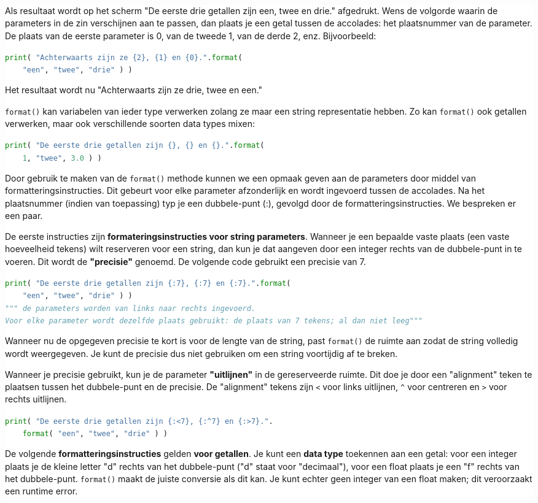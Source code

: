 Als resultaat wordt op het scherm "De eerste drie getallen zijn een, twee en drie."
afgedrukt. Wens de volgorde waarin de parameters in de zin verschijnen aan te passen,
dan plaats je een getal tussen de accolades: het plaatsnummer van de parameter.
De plaats van de eerste parameter is 0, van de tweede 1, van de derde 2, enz.
Bijvoorbeeld:

```python
print( "Achterwaarts zijn ze {2}, {1} en {0}.".format( 
    "een", "twee", "drie" ) )
```

Het resultaat wordt nu "Achterwaarts zijn ze drie, twee en een."

`format()` kan variabelen van ieder type verwerken zolang ze maar een
string representatie hebben. Zo kan `format()` ook
getallen verwerken, maar ook verschillende soorten data types mixen:

```python
print( "De eerste drie getallen zijn {}, {} en {}.".format( 
    1, "twee", 3.0 ) )
```

Door gebruik te maken van de `format()` methode kunnen we een opmaak geven
aan de parameters door middel van formatteringsinstructies. Dit gebeurt
voor elke parameter afzonderlijk en wordt ingevoerd tussen de accolades.
Na het plaatsnummer (indien van toepassing) typ je een dubbele-punt (:),
gevolgd door de formatteringsinstructies. We bespreken er een paar.

De eerste instructies zijn **formateringsinstructies voor string parameters**.
Wanneer je een bepaalde vaste plaats (een vaste hoeveelheid tekens)
wilt reserveren voor een string, dan kun je dat aangeven door een integer
rechts van de dubbele-punt in te voeren. Dit wordt de **"precisie"**
genoemd. De volgende code gebruikt een precisie van 7.

```python
print( "De eerste drie getallen zijn {:7}, {:7} en {:7}.".format( 
    "een", "twee", "drie" ) )
""" de parameters worden van links naar rechts ingevoerd.
Voor elke parameter wordt dezelfde plaats gebruikt: de plaats van 7 tekens; al dan niet leeg"""
```

Wanneer nu de opgegeven precisie te kort is voor de lengte van de string,
past `format()` de ruimte aan zodat de string volledig wordt weergegeven.
Je kunt de precisie dus niet gebruiken om een string voortijdig af te breken.

Wanneer je precisie gebruikt, kun je de parameter **"uitlijnen"** in de
gereserveerde ruimte. Dit doe je door een "alignment" teken te plaatsen
tussen het dubbele-punt en de precisie. De "alignment" tekens zijn 
`<` voor links uitlijnen, `^` voor centreren en `>` voor rechts uitlijnen.

```python
print( "De eerste drie getallen zijn {:<7}, {:^7} en {:>7}.".
    format( "een", "twee", "drie" ) )
```

De volgende **formatteringsinstructies** gelden **voor getallen**. Je kunt een 
**data type** toekennen aan een getal: voor een integer plaats je de kleine letter
"d" rechts van het dubbele-punt ("d" staat voor "decimaal"), voor een float
plaats je een "f" rechts van het dubbele-punt. `format()`
maakt de juiste conversie als dit kan. Je kunt echter geen integer van 
een float maken; dit veroorzaakt een runtime error.
